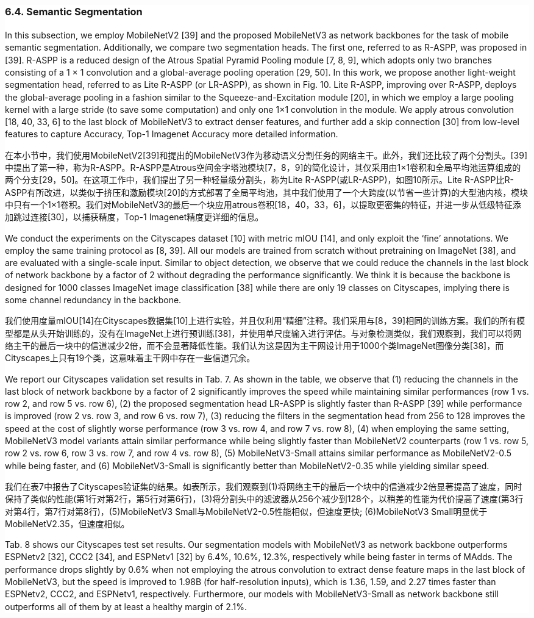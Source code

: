 
### 6.4. Semantic Segmentation
In this subsection, we employ MobileNetV2 [39] and the proposed MobileNetV3 as network backbones for the task of mobile semantic segmentation. Additionally, we compare two segmentation heads. The first one, referred to as R-ASPP, was proposed in [39]. R-ASPP is a reduced design of the Atrous Spatial Pyramid Pooling module [7, 8, 9], which adopts only two branches consisting of a 1 × 1 convolution and a global-average pooling operation [29, 50]. In this work, we propose another light-weight segmentation head, referred to as Lite R-ASPP (or LR-ASPP), as shown in Fig. 10. Lite R-ASPP, improving over R-ASPP, deploys the global-average pooling in a fashion similar to the Squeeze-and-Excitation module [20], in which we employ a large pooling kernel with a large stride (to save some computation) and only one 1×1 convolution in the module. We apply atrous convolution [18, 40, 33, 6] to the last block of MobileNetV3 to extract denser features, and further add a skip connection [30] from low-level features to capture Accuracy, Top-1 Imagenet Accuracy more detailed information.

在本小节中，我们使用MobileNetV2[39]和提出的MobileNetV3作为移动语义分割任务的网络主干。此外，我们还比较了两个分割头。[39]中提出了第一种，称为R-ASPP。R-ASPP是Atrous空间金字塔池模块[7，8，9]的简化设计，其仅采用由1×1卷积和全局平均池运算组成的两个分支[29，50]。在这项工作中，我们提出了另一种轻量级分割头，称为Lite R-ASPP(或LR-ASPP)，如图10所示。Lite R-ASPP比R-ASPP有所改进，以类似于挤压和激励模块[20]的方式部署了全局平均池，其中我们使用了一个大跨度(以节省一些计算)的大型池内核，模块中只有一个1×1卷积。我们对MobileNetV3的最后一个块应用atrous卷积[18，40，33，6]，以提取更密集的特征，并进一步从低级特征添加跳过连接[30]，以捕获精度，Top-1 Imagenet精度更详细的信息。

We conduct the experiments on the Cityscapes dataset [10] with metric mIOU [14], and only exploit the ‘fine’ annotations. We employ the same training protocol as [8, 39]. All our models are trained from scratch without pretraining on ImageNet [38], and are evaluated with a single-scale input. Similar to object detection, we observe that we could reduce the channels in the last block of network backbone by a factor of 2 without degrading the performance significantly. We think it is because the backbone is designed for 1000 classes ImageNet image classification [38] while there are only 19 classes on Cityscapes, implying there is some channel redundancy in the backbone.

我们使用度量mIOU[14]在Cityscapes数据集[10]上进行实验，并且仅利用“精细”注释。我们采用与[8，39]相同的训练方案。我们的所有模型都是从头开始训练的，没有在ImageNet上进行预训练[38]，并使用单尺度输入进行评估。与对象检测类似，我们观察到，我们可以将网络主干的最后一块中的信道减少2倍，而不会显著降低性能。我们认为这是因为主干网设计用于1000个类ImageNet图像分类[38]，而Cityscapes上只有19个类，这意味着主干网中存在一些信道冗余。

We report our Cityscapes validation set results in Tab. 7. As shown in the table, we observe that (1) reducing the channels in the last block of network backbone by a factor of 2 significantly improves the speed while maintaining similar performances (row 1 vs. row 2, and row 5 vs. row 6), (2) the proposed segmentation head LR-ASPP is slightly faster than R-ASPP [39] while performance is improved (row 2 vs. row 3, and row 6 vs. row 7), (3) reducing the filters in the segmentation head from 256 to 128 improves the speed at the cost of slightly worse performance (row 3 vs. row 4, and row 7 vs. row 8), (4) when employing the same setting, MobileNetV3 model variants attain similar performance while being slightly faster than MobileNetV2 counterparts (row 1 vs. row 5, row 2 vs. row 6, row 3 vs. row 7, and row 4 vs. row 8), (5) MobileNetV3-Small attains similar performance as MobileNetV2-0.5 while being faster, and (6) MobileNetV3-Small is significantly better than MobileNetV2-0.35 while yielding similar speed.

我们在表7中报告了Cityscapes验证集的结果。如表所示，我们观察到(1)将网络主干的最后一个块中的信道减少2倍显著提高了速度，同时保持了类似的性能(第1行对第2行，第5行对第6行)，(3)将分割头中的滤波器从256个减少到128个，以稍差的性能为代价提高了速度(第3行对第4行，第7行对第8行)，(5)MobileNetV3 Small与MobileNetV2-0.5性能相似，但速度更快; (6)MobileNotV3 Small明显优于MobileNetV2.35，但速度相似。

Tab. 8 shows our Cityscapes test set results. Our segmentation models with MobileNetV3 as network backbone outperforms ESPNetv2 [32], CCC2 [34], and ESPNetv1 [32] by 6.4%, 10.6%, 12.3%, respectively while being faster in terms of MAdds. The performance drops slightly by 0.6% when not employing the atrous convolution to extract dense feature maps in the last block of MobileNetV3, but the speed is improved to 1.98B (for half-resolution inputs), which is 1.36, 1.59, and 2.27 times faster than ESPNetv2, CCC2, and ESPNetv1, respectively. Furthermore, our models with MobileNetV3-Small as network backbone still outperforms all of them by at least a healthy margin of 2.1%.
